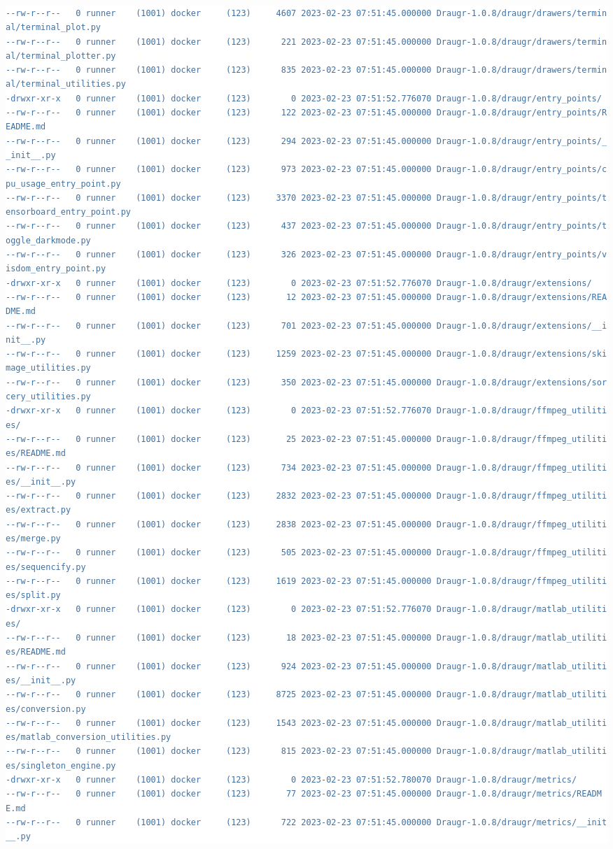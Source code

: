 ```diff
--rw-r--r--   0 runner    (1001) docker     (123)     4607 2023-02-23 07:51:45.000000 Draugr-1.0.8/draugr/drawers/terminal/terminal_plot.py
--rw-r--r--   0 runner    (1001) docker     (123)      221 2023-02-23 07:51:45.000000 Draugr-1.0.8/draugr/drawers/terminal/terminal_plotter.py
--rw-r--r--   0 runner    (1001) docker     (123)      835 2023-02-23 07:51:45.000000 Draugr-1.0.8/draugr/drawers/terminal/terminal_utilities.py
-drwxr-xr-x   0 runner    (1001) docker     (123)        0 2023-02-23 07:51:52.776070 Draugr-1.0.8/draugr/entry_points/
--rw-r--r--   0 runner    (1001) docker     (123)      122 2023-02-23 07:51:45.000000 Draugr-1.0.8/draugr/entry_points/README.md
--rw-r--r--   0 runner    (1001) docker     (123)      294 2023-02-23 07:51:45.000000 Draugr-1.0.8/draugr/entry_points/__init__.py
--rw-r--r--   0 runner    (1001) docker     (123)      973 2023-02-23 07:51:45.000000 Draugr-1.0.8/draugr/entry_points/cpu_usage_entry_point.py
--rw-r--r--   0 runner    (1001) docker     (123)     3370 2023-02-23 07:51:45.000000 Draugr-1.0.8/draugr/entry_points/tensorboard_entry_point.py
--rw-r--r--   0 runner    (1001) docker     (123)      437 2023-02-23 07:51:45.000000 Draugr-1.0.8/draugr/entry_points/toggle_darkmode.py
--rw-r--r--   0 runner    (1001) docker     (123)      326 2023-02-23 07:51:45.000000 Draugr-1.0.8/draugr/entry_points/visdom_entry_point.py
-drwxr-xr-x   0 runner    (1001) docker     (123)        0 2023-02-23 07:51:52.776070 Draugr-1.0.8/draugr/extensions/
--rw-r--r--   0 runner    (1001) docker     (123)       12 2023-02-23 07:51:45.000000 Draugr-1.0.8/draugr/extensions/README.md
--rw-r--r--   0 runner    (1001) docker     (123)      701 2023-02-23 07:51:45.000000 Draugr-1.0.8/draugr/extensions/__init__.py
--rw-r--r--   0 runner    (1001) docker     (123)     1259 2023-02-23 07:51:45.000000 Draugr-1.0.8/draugr/extensions/skimage_utilities.py
--rw-r--r--   0 runner    (1001) docker     (123)      350 2023-02-23 07:51:45.000000 Draugr-1.0.8/draugr/extensions/sorcery_utilities.py
-drwxr-xr-x   0 runner    (1001) docker     (123)        0 2023-02-23 07:51:52.776070 Draugr-1.0.8/draugr/ffmpeg_utilities/
--rw-r--r--   0 runner    (1001) docker     (123)       25 2023-02-23 07:51:45.000000 Draugr-1.0.8/draugr/ffmpeg_utilities/README.md
--rw-r--r--   0 runner    (1001) docker     (123)      734 2023-02-23 07:51:45.000000 Draugr-1.0.8/draugr/ffmpeg_utilities/__init__.py
--rw-r--r--   0 runner    (1001) docker     (123)     2832 2023-02-23 07:51:45.000000 Draugr-1.0.8/draugr/ffmpeg_utilities/extract.py
--rw-r--r--   0 runner    (1001) docker     (123)     2838 2023-02-23 07:51:45.000000 Draugr-1.0.8/draugr/ffmpeg_utilities/merge.py
--rw-r--r--   0 runner    (1001) docker     (123)      505 2023-02-23 07:51:45.000000 Draugr-1.0.8/draugr/ffmpeg_utilities/sequencify.py
--rw-r--r--   0 runner    (1001) docker     (123)     1619 2023-02-23 07:51:45.000000 Draugr-1.0.8/draugr/ffmpeg_utilities/split.py
-drwxr-xr-x   0 runner    (1001) docker     (123)        0 2023-02-23 07:51:52.776070 Draugr-1.0.8/draugr/matlab_utilities/
--rw-r--r--   0 runner    (1001) docker     (123)       18 2023-02-23 07:51:45.000000 Draugr-1.0.8/draugr/matlab_utilities/README.md
--rw-r--r--   0 runner    (1001) docker     (123)      924 2023-02-23 07:51:45.000000 Draugr-1.0.8/draugr/matlab_utilities/__init__.py
--rw-r--r--   0 runner    (1001) docker     (123)     8725 2023-02-23 07:51:45.000000 Draugr-1.0.8/draugr/matlab_utilities/conversion.py
--rw-r--r--   0 runner    (1001) docker     (123)     1543 2023-02-23 07:51:45.000000 Draugr-1.0.8/draugr/matlab_utilities/matlab_conversion_utilities.py
--rw-r--r--   0 runner    (1001) docker     (123)      815 2023-02-23 07:51:45.000000 Draugr-1.0.8/draugr/matlab_utilities/singleton_engine.py
-drwxr-xr-x   0 runner    (1001) docker     (123)        0 2023-02-23 07:51:52.780070 Draugr-1.0.8/draugr/metrics/
--rw-r--r--   0 runner    (1001) docker     (123)       77 2023-02-23 07:51:45.000000 Draugr-1.0.8/draugr/metrics/README.md
--rw-r--r--   0 runner    (1001) docker     (123)      722 2023-02-23 07:51:45.000000 Draugr-1.0.8/draugr/metrics/__init__.py
```
